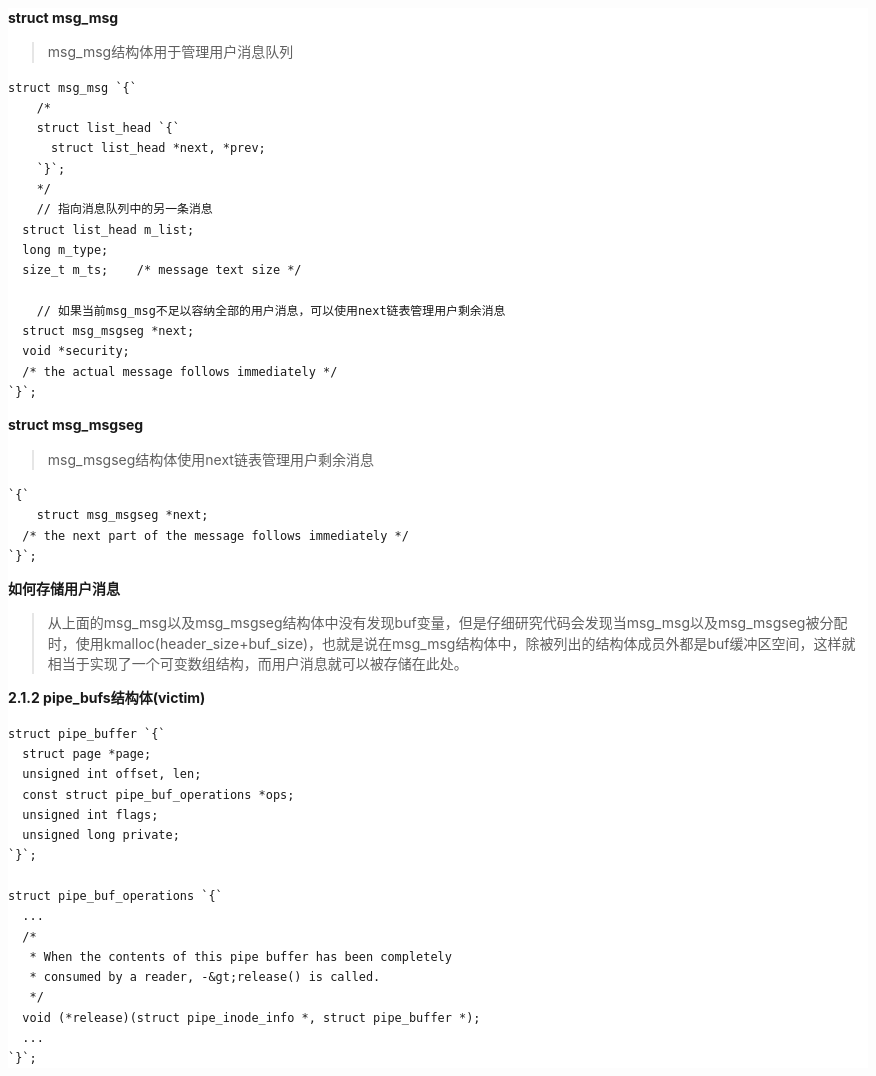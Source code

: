 **struct msg_msg**

> msg_msg结构体用于管理用户消息队列

```
struct msg_msg `{`
    /*
    struct list_head `{`
      struct list_head *next, *prev;
    `}`;
    */
    // 指向消息队列中的另一条消息
  struct list_head m_list;
  long m_type;
  size_t m_ts;    /* message text size */

    // 如果当前msg_msg不足以容纳全部的用户消息，可以使用next链表管理用户剩余消息
  struct msg_msgseg *next;
  void *security;
  /* the actual message follows immediately */
`}`;
```

**struct msg_msgseg**

> msg_msgseg结构体使用next链表管理用户剩余消息

```
`{`
    struct msg_msgseg *next;
  /* the next part of the message follows immediately */
`}`;
```

**如何存储用户消息**

> 从上面的msg_msg以及msg_msgseg结构体中没有发现buf变量，但是仔细研究代码会发现当msg_msg以及msg_msgseg被分配时，使用kmalloc(header_size+buf_size)，也就是说在msg_msg结构体中，除被列出的结构体成员外都是buf缓冲区空间，这样就相当于实现了一个可变数组结构，而用户消息就可以被存储在此处。

**2.1.2 pipe_bufs结构体(victim)**

```
struct pipe_buffer `{`
  struct page *page;
  unsigned int offset, len;
  const struct pipe_buf_operations *ops;
  unsigned int flags;
  unsigned long private;
`}`;

struct pipe_buf_operations `{`
  ...
  /*
   * When the contents of this pipe buffer has been completely
   * consumed by a reader, -&gt;release() is called.
   */
  void (*release)(struct pipe_inode_info *, struct pipe_buffer *);
  ...
`}`;
```

